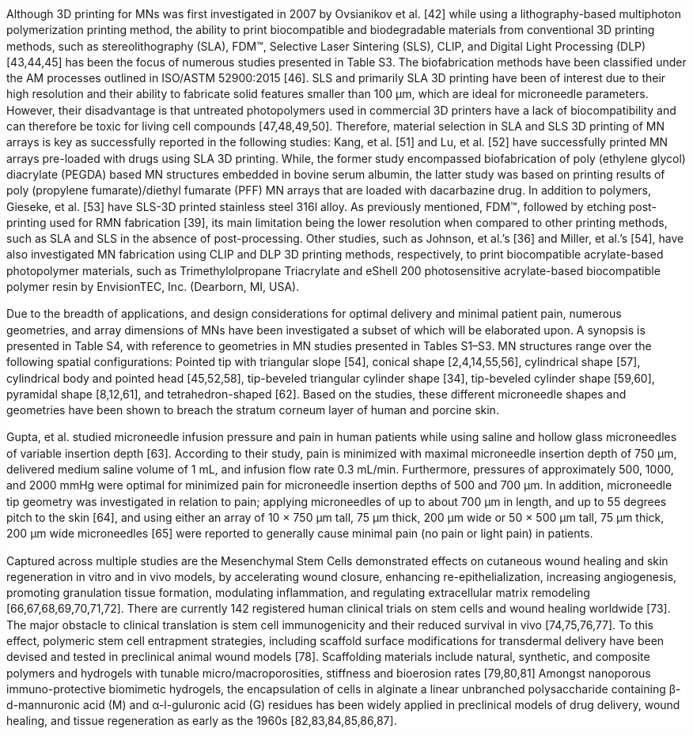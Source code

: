 Although 3D printing for MNs was first investigated in 2007 by Ovsianikov et al. [42] while using a lithography-based multiphoton polymerization printing method, the ability to print biocompatible and biodegradable materials from conventional 3D printing methods, such as stereolithography (SLA), FDM™, Selective Laser Sintering (SLS), CLIP, and Digital Light Processing (DLP) [43,44,45] has been the focus of numerous studies presented in Table S3. The biofabrication methods have been classified under the AM processes outlined in ISO/ASTM 52900:2015 [46]. SLS and primarily SLA 3D printing have been of interest due to their high resolution and their ability to fabricate solid features smaller than 100 μm, which are ideal for microneedle parameters. However, their disadvantage is that untreated photopolymers used in commercial 3D printers have a lack of biocompatibility and can therefore be toxic for living cell compounds [47,48,49,50]. Therefore, material selection in SLA and SLS 3D printing of MN arrays is key as successfully reported in the following studies: Kang, et al. [51] and Lu, et al. [52] have successfully printed MN arrays pre-loaded with drugs using SLA 3D printing. While, the former study encompassed biofabrication of poly (ethylene glycol) diacrylate (PEGDA) based MN structures embedded in bovine serum albumin, the latter study was based on printing results of poly (propylene fumarate)/diethyl fumarate (PFF) MN arrays that are loaded with dacarbazine drug. In addition to polymers, Gieseke, et al. [53] have SLS-3D printed stainless steel 316l alloy. As previously mentioned, FDM™, followed by etching post-printing used for RMN fabrication [39], its main limitation being the lower resolution when compared to other printing methods, such as SLA and SLS in the absence of post-processing. Other studies, such as Johnson, et al.’s [36] and Miller, et al.’s [54], have also investigated MN fabrication using CLIP and DLP 3D printing methods, respectively, to print biocompatible acrylate-based photopolymer materials, such as Trimethylolpropane Triacrylate and eShell 200 photosensitive acrylate-based biocompatible polymer resin by EnvisionTEC, Inc. (Dearborn, MI, USA).

Due to the breadth of applications, and design considerations for optimal delivery and minimal patient pain, numerous geometries, and array dimensions of MNs have been investigated a subset of which will be elaborated upon. A synopsis is presented in Table S4, with reference to geometries in MN studies presented in Tables S1–S3. MN structures range over the following spatial configurations: Pointed tip with triangular slope [54], conical shape [2,4,14,55,56], cylindrical shape [57], cylindrical body and pointed head [45,52,58], tip-beveled triangular cylinder shape [34], tip-beveled cylinder shape [59,60], pyramidal shape [8,12,61], and tetrahedron-shaped [62]. Based on the studies, these different microneedle shapes and geometries have been shown to breach the stratum corneum layer of human and porcine skin.

Gupta, et al. studied microneedle infusion pressure and pain in human patients while using saline and hollow glass microneedles of variable insertion depth [63]. According to their study, pain is minimized with maximal microneedle insertion depth of 750 μm, delivered medium saline volume of 1 mL, and infusion flow rate 0.3 mL/min. Furthermore, pressures of approximately 500, 1000, and 2000 mmHg were optimal for minimized pain for microneedle insertion depths of 500 and 700 μm. In addition, microneedle tip geometry was investigated in relation to pain; applying microneedles of up to about 700 μm in length, and up to 55 degrees pitch to the skin [64], and using either an array of 10 × 750 μm tall, 75 μm thick, 200 μm wide or 50 × 500 μm tall, 75 μm thick, 200 μm wide microneedles [65] were reported to generally cause minimal pain (no pain or light pain) in patients.

Captured across multiple studies are the Mesenchymal Stem Cells demonstrated effects on cutaneous wound healing and skin regeneration in vitro and in vivo models, by accelerating wound closure, enhancing re-epithelialization, increasing angiogenesis, promoting granulation tissue formation, modulating inflammation, and regulating extracellular matrix remodeling [66,67,68,69,70,71,72]. There are currently 142 registered human clinical trials on stem cells and wound healing worldwide [73]. The major obstacle to clinical translation is stem cell immunogenicity and their reduced survival in vivo [74,75,76,77]. To this effect, polymeric stem cell entrapment strategies, including scaffold surface modifications for transdermal delivery have been devised and tested in preclinical animal wound models [78]. Scaffolding materials include natural, synthetic, and composite polymers and hydrogels with tunable micro/macroporosities, stiffness and bioerosion rates [79,80,81] Amongst nanoporous immuno-protective biomimetic hydrogels, the encapsulation of cells in alginate a linear unbranched polysaccharide containing β-d-mannuronic acid (M) and α-l-guluronic acid (G) residues has been widely applied in preclinical models of drug delivery, wound healing, and tissue regeneration as early as the 1960s [82,83,84,85,86,87].
